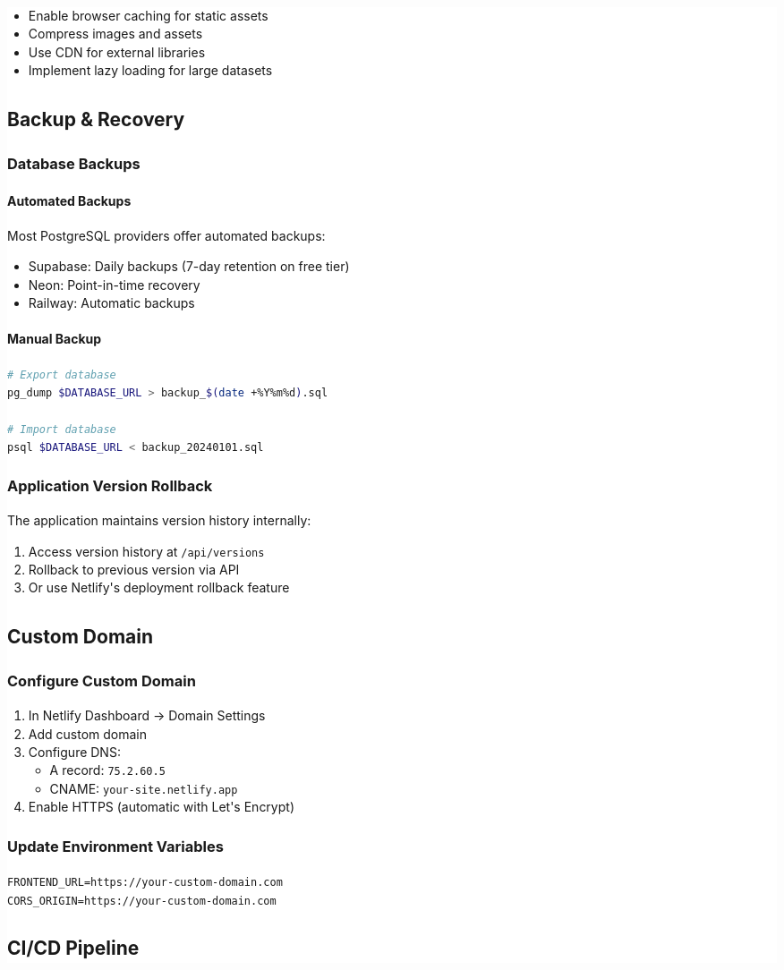 - Enable browser caching for static assets
- Compress images and assets
- Use CDN for external libraries
- Implement lazy loading for large datasets

## Backup & Recovery

### Database Backups

#### Automated Backups

Most PostgreSQL providers offer automated backups:
- Supabase: Daily backups (7-day retention on free tier)
- Neon: Point-in-time recovery
- Railway: Automatic backups

#### Manual Backup

```bash
# Export database
pg_dump $DATABASE_URL > backup_$(date +%Y%m%d).sql

# Import database
psql $DATABASE_URL < backup_20240101.sql
```

### Application Version Rollback

The application maintains version history internally:

1. Access version history at `/api/versions`
2. Rollback to previous version via API
3. Or use Netlify's deployment rollback feature

## Custom Domain

### Configure Custom Domain

1. In Netlify Dashboard → Domain Settings
2. Add custom domain
3. Configure DNS:
   - A record: `75.2.60.5`
   - CNAME: `your-site.netlify.app`
4. Enable HTTPS (automatic with Let's Encrypt)

### Update Environment Variables

```env
FRONTEND_URL=https://your-custom-domain.com
CORS_ORIGIN=https://your-custom-domain.com
```

## CI/CD Pipeline
